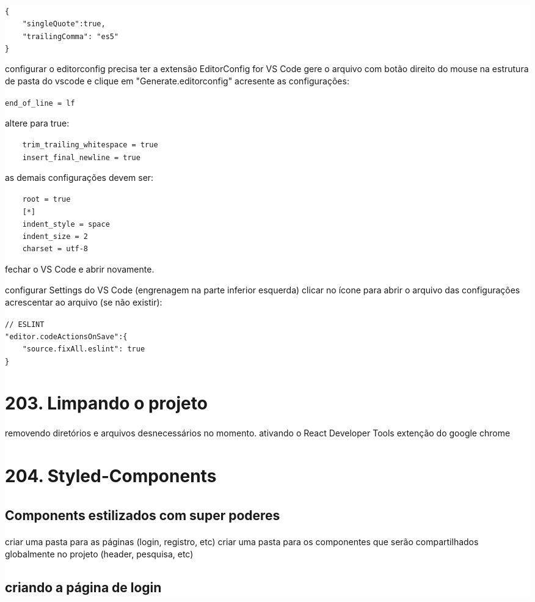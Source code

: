 ```
{
	"singleQuote":true,
	"trailingComma": "es5"
}
```
configurar o editorconfig
precisa ter a extensão EditorConfig for VS Code
gere o arquivo com botão direito do mouse na estrutura de pasta do vscode
e clique em "Generate.editorconfig"
acresente as configurações:

`end_of_line = lf`

altere para true:

```
	trim_trailing_whitespace = true
	insert_final_newline = true
```
as demais configurações devem ser:

```
	root = true
	[*]
	indent_style = space
	indent_size = 2
	charset = utf-8
```
fechar o VS Code e abrir novamente.

configurar Settings do VS Code (engrenagem na parte inferior esquerda)
clicar no ícone para abrir o arquivo das configurações
acrescentar ao arquivo (se não existir):

```
// ESLINT
"editor.codeActionsOnSave":{
	"source.fixAll.eslint": true
}
```
# 203. Limpando o projeto
removendo diretórios e arquivos desnecessários no momento.
ativando o React Developer Tools extenção do google chrome

# 204. Styled-Components
## Components estilizados com super poderes
criar uma pasta para as páginas (login, registro, etc)
criar uma pasta para os componentes que serão compartilhados
globalmente no projeto (header, pesquisa, etc)

## criando a página de login
